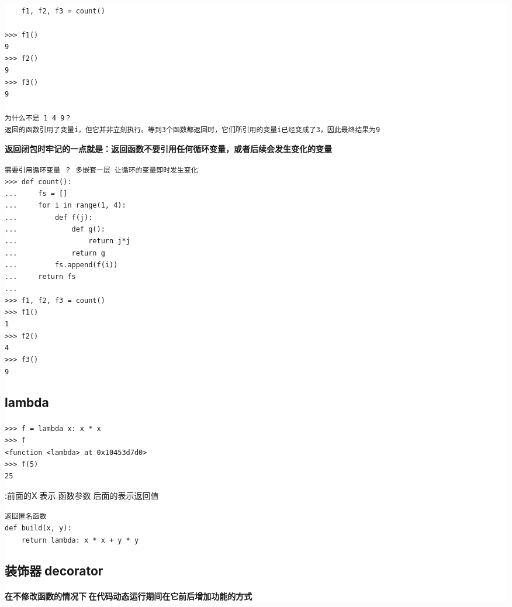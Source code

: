 		f1, f2, f3 = count()

	>>> f1()
	9
	>>> f2()
	9
	>>> f3()
	9

	为什么不是 1 4 9？
	返回的函数引用了变量i，但它并非立刻执行。等到3个函数都返回时，它们所引用的变量i已经变成了3，因此最终结果为9
	
**返回闭包时牢记的一点就是：返回函数不要引用任何循环变量，或者后续会发生变化的变量**

	需要引用循环变量 ？ 多嵌套一层 让循环的变量即时发生变化
	>>> def count():
	...     fs = []
	...     for i in range(1, 4):
	...         def f(j):
	...             def g():
	...                 return j*j
	...             return g
	...         fs.append(f(i))
	...     return fs
	... 
	>>> f1, f2, f3 = count()
	>>> f1()
	1
	>>> f2()
	4
	>>> f3()
	9




## lambda

	>>> f = lambda x: x * x
	>>> f
	<function <lambda> at 0x10453d7d0>
	>>> f(5)
	25

:前面的X 表示 函数参数
后面的表示返回值

	返回匿名函数
	def build(x, y):
    	return lambda: x * x + y * y


## 装饰器 decorator

 **在不修改函数的情况下 在代码动态运行期间在它前后增加功能的方式**
